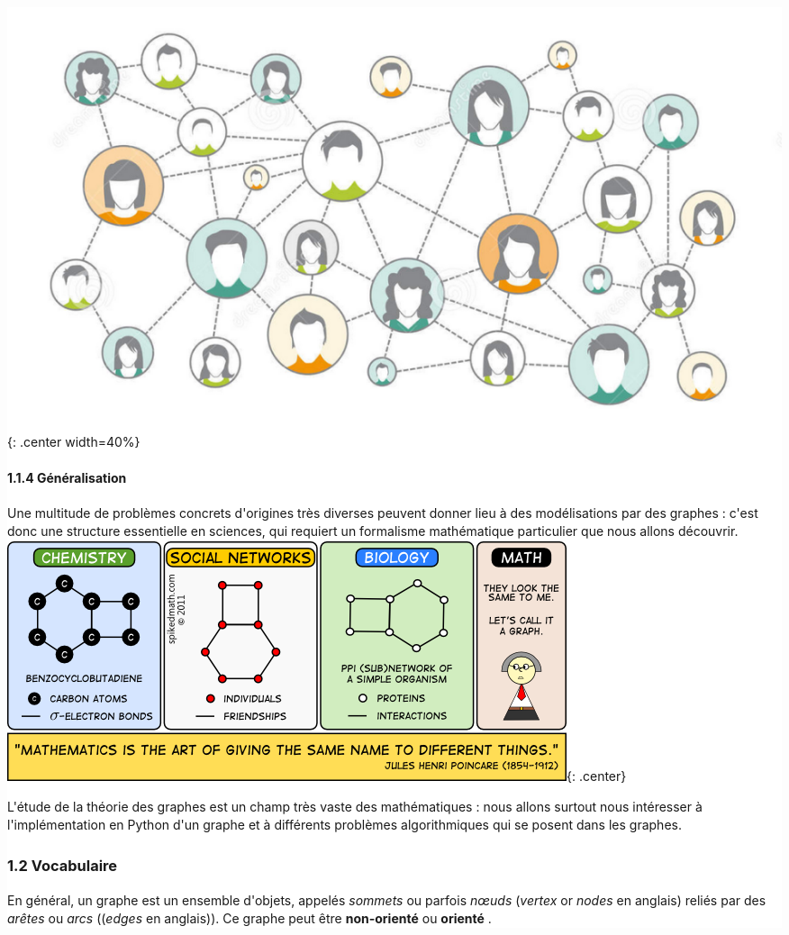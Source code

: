 ![](data/graphe_RS.png){: .center width=40%} 

#### 1.1.4 Généralisation
Une multitude de problèmes concrets d'origines très diverses peuvent donner lieu à des modélisations par des graphes : c'est donc une structure essentielle en sciences, qui requiert un formalisme mathématique particulier que nous allons découvrir. 
![](data/graph_math.png){: .center} 

L'étude de la théorie des graphes est un champ très vaste des mathématiques : nous allons surtout nous intéresser à l'implémentation en Python d'un graphe et à différents problèmes algorithmiques qui se posent dans les graphes.




### 1.2 Vocabulaire
En général, un graphe est un ensemble d'objets, appelés *sommets* ou parfois *nœuds* (*vertex* or *nodes* en anglais) reliés par des *arêtes* ou *arcs* ((*edges* en anglais)).
Ce graphe peut être **non-orienté** ou **orienté** .
